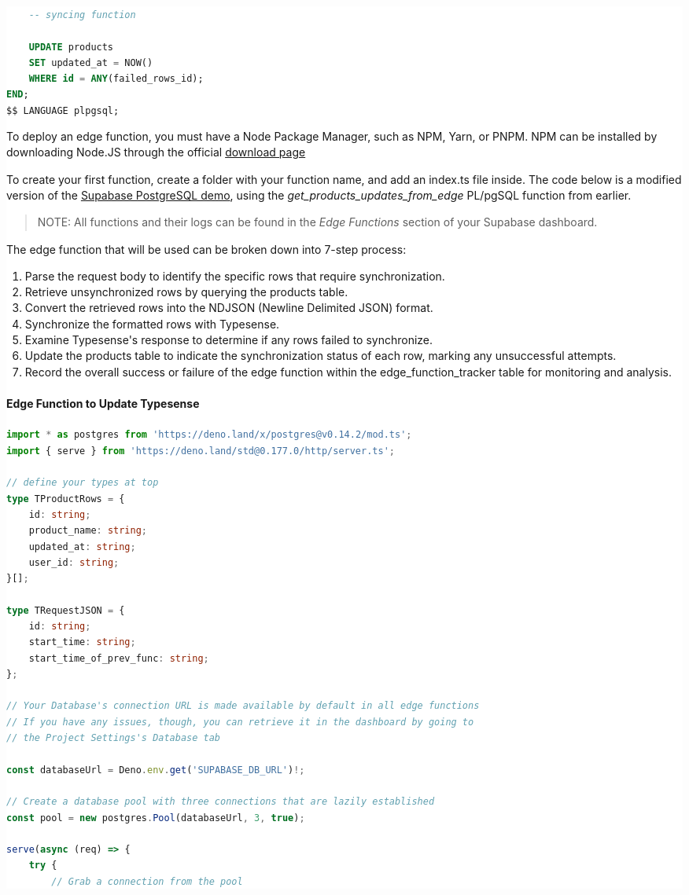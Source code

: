 ```sql
    -- syncing function 

    UPDATE products
    SET updated_at = NOW() 
    WHERE id = ANY(failed_rows_id);
END;
$$ LANGUAGE plpgsql;

```

To deploy an edge function, you must have a Node Package Manager, such as NPM, Yarn, or PNPM. NPM can be installed by downloading Node.JS through the official [download page](https://nodejs.org/en/download)

To create your first function, create a folder with your function name, and add an index.ts file inside. The code below is a modified version of the [Supabase PostgreSQL demo](https://supabase.com/docs/guides/functions/connect-to-postgres), using the _get_products_updates_from_edge_ PL/pgSQL function from earlier.

> NOTE: All functions and their logs can be found in the *Edge Functions* section of your Supabase dashboard.

The edge function that will be used can be broken down into 7-step process:

1. Parse the request body to identify the specific rows that require synchronization.
2. Retrieve unsynchronized rows by querying the products table.
3. Convert the retrieved rows into the NDJSON (Newline Delimited JSON) format.
4. Synchronize the formatted rows with Typesense.
5. Examine Typesense's response to determine if any rows failed to synchronize.
6. Update the products table to indicate the synchronization status of each row, marking any unsuccessful attempts.
7. Record the overall success or failure of the edge function within the edge_function_tracker table for monitoring and analysis.

#### Edge Function to Update Typesense

```typescript
import * as postgres from 'https://deno.land/x/postgres@v0.14.2/mod.ts';
import { serve } from 'https://deno.land/std@0.177.0/http/server.ts';

// define your types at top
type TProductRows = {
	id: string;
	product_name: string;
	updated_at: string;
	user_id: string;
}[];

type TRequestJSON = {
	id: string;
	start_time: string;
	start_time_of_prev_func: string;
};

// Your Database's connection URL is made available by default in all edge functions
// If you have any issues, though, you can retrieve it in the dashboard by going to
// the Project Settings's Database tab

const databaseUrl = Deno.env.get('SUPABASE_DB_URL')!;

// Create a database pool with three connections that are lazily established
const pool = new postgres.Pool(databaseUrl, 3, true);

serve(async (req) => {
	try {
		// Grab a connection from the pool
```